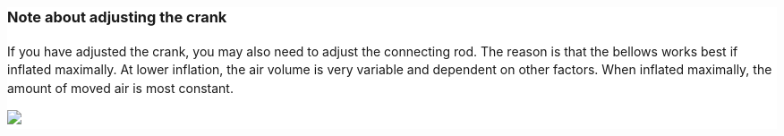 ### Note about adjusting the crank

If you have adjusted the crank, you may also need to adjust the connecting rod. The reason is that the bellows works best if inflated maximally. At lower inflation, the air volume is very variable and dependent on other factors. When inflated maximally, the amount of moved air is most constant.

![](images/Assembled.jpg)
